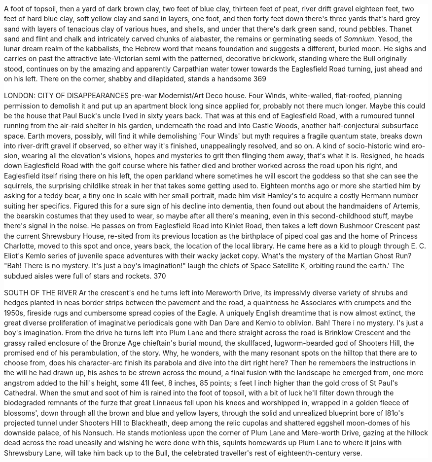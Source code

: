 A foot of topsoil, then a yard of dark brown clay, two feet of blue clay, thirteen feet of peat, river drift gravel eighteen feet, two feet of hard blue clay, soft yellow clay and sand in layers, one foot, and then forty feet down there's three yards that's hard grey sand with layers of tenacious clay of various hues, and shells, and under that there's dark green sand, round pebbles. Thanet sand and flint and chalk and intricately carved chunks of alabaster, the remains or germinating seeds of *Somnium*. Yesod, the lunar dream realm of the kabbalists, the Hebrew word that means foundation and suggests a different, buried moon. He sighs and carries on past the attractive late-Victorian semi with the patterned, decorative brickwork, standing where the Bull originally stood, continues on by the amazing and apparently Carpathian water tower towards the Eaglesfield Road turning, just ahead and on his left.
There on the corner, shabby and dilapidated, stands a handsome
369

LONDON: CITY OF DISAPPEARANCES
pre-war Modernist/Art Deco house. Four Winds, white-walled, flat-roofed, planning permission to demolish it and
put up an apartment block long since applied for, probably not there much longer. Maybe this could be the house that Paul Buck's uncle lived in sixty years back. That was at this end of Eaglesfield Road, with a rumoured tunnel running from the air-raid shelter in his garden, underneath the road and into Castle Woods, another half-conjectural subsurface space. Earth movers, possibly, will find it while demolishing 'Four Winds' but myth requires a fragile quantum state, breaks down into river-drift gravel if observed, so either way it's finished, unappealingly resolved, and so on. A kind of socio-historic wind ero-sion, wearing all the elevation's visions, hopes and mysteries to grit then flinging them away, that's what it is. Resigned, he heads down Eaglesfield Road with the golf course where his father died and brother worked across the road upon his right, and Eaglesfield itself rising there on his left, the open parkland where sometimes he will escort the goddess so that she can see the squirrels, the surprising childlike streak in her that takes some getting used to. Eighteen months ago or more she startled him by asking for a teddy bear, a tiny one in scale with her small portrait, made him visit Hamley's to acquire a costly Hermann number suiting her specifics. Figured this for a sure sign of his decline into dementia, then found out about the handmaidens of Artemis, the bearskin costumes that they used to wear, so maybe after all there's meaning, even in this second-childhood stuff, maybe there's signal in the noise.
He passes on from Eaglesfield Road into Kinlet Road, then takes a left down Bushmoor Crescent past the current Shrewsbury House, re-sited from its previous location as the birthplace of piped coal gas and the home of Princess Charlotte, moved to this spot and once, years back, the location of the local library. He came here as a kid to plough through E. C. Eliot's Kemlo series of juvenile space adventures with their wacky jacket copy. What's the mystery of the Martian Ghost Run? "Bah! There is no mystery. It's just a boy's imagination!" laugh the chiefs of Space Satellite K, orbiting round the earth.' The subdued aisles were full of stars and rockets.
370


SOUTH OF THE RIVER
Ar the crescent's end he turns left into Mereworth Drive, its impressivly diverse variety of shrubs and hedges planted in neas border strips between the pavement and the road, a quaintness he Associares with crumpets and the 1950s, fireside rugs and cumbersome spread copies of the Eagle. A uniquely English dreamtime that is now almost extinct, the great diverse proliferation of imaginative periodicals gone with Dan Dare and Kemlo to oblivion. Bah! There i no mystery. I's just a boy's imagination. From the drive he turns left into Plum Lane and there straight across the road is Brinklow Crescent and the grassy railed enclosure of the Bronze Age chieftain's burial mound, the skullfaced, lugworm-bearded god of Shooters Hill, the promised end of his perambulation, of the story.
Why, he wonders, with the many resonant spots on the hilltop that there are to choose from, does his character-arc finish its parabola and dive into the dirt right here? Then he remembers the instructions in the will he had drawn up, his ashes to be strewn across the mound, a final fusion with the landscape he emerged from, one more angstrom added to the hill's height, some 41I feet, 8 inches, 85 points; s feet I inch higher than the gold cross of St Paul's Cathedral. When the smut and soot of him is rained into the foot of topsoil, with a bit of luck he'll filter down through the biodegraded remnants of the furze that great Linnaeus fell upon his knees and worshipped in, wrapped in a golden fleece of blossoms', down through all the brown and blue and yellow layers, through the solid and unrealized blueprint bore of I81o's projected tunnel under Shooters Hill to Blackheath, deep among the relic cupolas and shattered eggshell moon-domes of his downside palace, of his Nonsuch.
He stands motionless upon the corner of Plum Lane and Mere-worth Drive, gazing at the hillock dead across the road uneasily and wishing he were done with this, squints homewards up Plum Lane to where it joins with Shrewsbury Lane, will take him back up to the Bull, the celebrated traveller's rest of eighteenth-century verse.